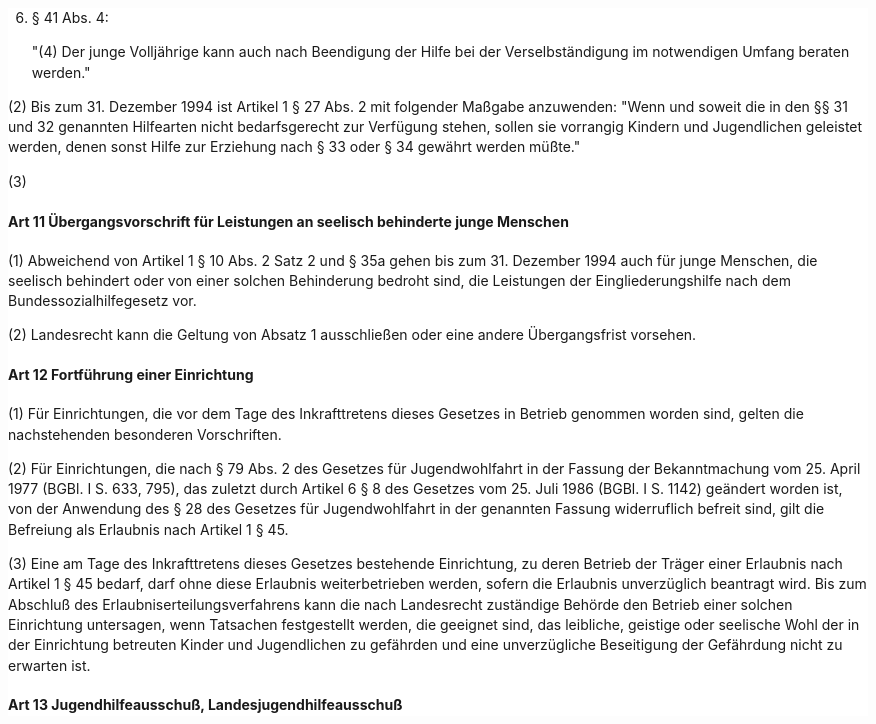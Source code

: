 
6.  § 41 Abs. 4:

    "(4) Der junge Volljährige kann auch nach Beendigung der Hilfe bei der
    Verselbständigung im notwendigen Umfang beraten werden."




(2) Bis zum 31. Dezember 1994 ist Artikel 1 § 27 Abs. 2 mit folgender
Maßgabe anzuwenden:
"Wenn und soweit die in den §§ 31 und 32 genannten Hilfearten nicht
bedarfsgerecht zur Verfügung stehen, sollen sie vorrangig Kindern und
Jugendlichen geleistet werden, denen sonst Hilfe zur Erziehung nach §
33 oder § 34 gewährt werden müßte."

(3)


#### Art 11 Übergangsvorschrift für Leistungen an seelisch behinderte junge Menschen

(1) Abweichend von Artikel 1 § 10 Abs. 2 Satz 2 und § 35a gehen bis
zum 31. Dezember 1994 auch für junge Menschen, die seelisch behindert
oder von einer solchen Behinderung bedroht sind, die Leistungen der
Eingliederungshilfe nach dem Bundessozialhilfegesetz vor.

(2) Landesrecht kann die Geltung von Absatz 1 ausschließen oder eine
andere Übergangsfrist vorsehen.


#### Art 12 Fortführung einer Einrichtung

(1) Für Einrichtungen, die vor dem Tage des Inkrafttretens dieses
Gesetzes in Betrieb genommen worden sind, gelten die nachstehenden
besonderen Vorschriften.

(2) Für Einrichtungen, die nach § 79 Abs. 2 des Gesetzes für
Jugendwohlfahrt in der Fassung der Bekanntmachung vom 25. April 1977
(BGBl. I S. 633, 795), das zuletzt durch Artikel 6 § 8 des Gesetzes
vom 25. Juli 1986 (BGBl. I S. 1142) geändert worden ist, von der
Anwendung des § 28 des Gesetzes für Jugendwohlfahrt in der genannten
Fassung widerruflich befreit sind, gilt die Befreiung als Erlaubnis
nach Artikel 1 § 45.

(3) Eine am Tage des Inkrafttretens dieses Gesetzes bestehende
Einrichtung, zu deren Betrieb der Träger einer Erlaubnis nach Artikel
1 § 45 bedarf, darf ohne diese Erlaubnis weiterbetrieben werden,
sofern die Erlaubnis unverzüglich beantragt wird. Bis zum Abschluß des
Erlaubniserteilungsverfahrens kann die nach Landesrecht zuständige
Behörde den Betrieb einer solchen Einrichtung untersagen, wenn
Tatsachen festgestellt werden, die geeignet sind, das leibliche,
geistige oder seelische Wohl der in der Einrichtung betreuten Kinder
und Jugendlichen zu gefährden und eine unverzügliche Beseitigung der
Gefährdung nicht zu erwarten ist.


#### Art 13 Jugendhilfeausschuß, Landesjugendhilfeausschuß
